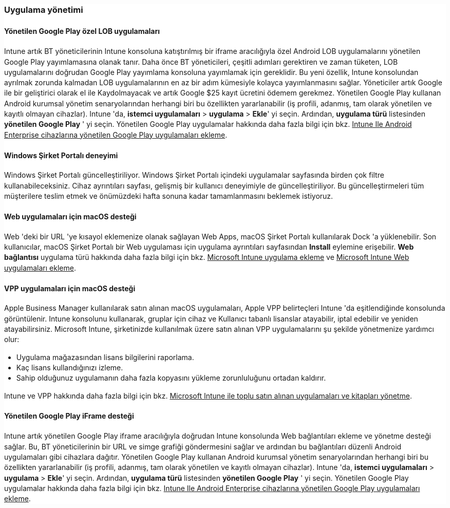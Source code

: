 
### <a name="app-management"></a>Uygulama yönetimi 

#### <a name="managed-google-play-private-lob-apps----1464182----"></a>Yönetilen Google Play özel LOB uygulamaları 
Intune artık BT yöneticilerinin Intune konsoluna katıştırılmış bir iframe aracılığıyla özel Android LOB uygulamalarını yönetilen Google Play yayımlamasına olanak tanır.  Daha önce BT yöneticileri, çeşitli adımları gerektiren ve zaman tüketen, LOB uygulamalarını doğrudan Google Play yayımlama konsoluna yayımlamak için gereklidir. Bu yeni özellik, Intune konsolundan ayrılmak zorunda kalmadan LOB uygulamalarının en az bir adım kümesiyle kolayca yayımlanmasını sağlar.  Yöneticiler artık Google ile bir geliştirici olarak el ile Kaydolmayacak ve artık Google $25 kayıt ücretini ödemem gerekmez.  Yönetilen Google Play kullanan Android kurumsal yönetim senaryolarından herhangi biri bu özellikten yararlanabilir (iş profili, adanmış, tam olarak yönetilen ve kayıtlı olmayan cihazlar). Intune 'da, **istemci uygulamaları** > **uygulama** > **Ekle**' yi seçin. Ardından, **uygulama türü** listesinden **yönetilen Google Play** ' yi seçin. Yönetilen Google Play uygulamalar hakkında daha fazla bilgi için bkz. [Intune Ile Android Enterprise cihazlarına yönetilen Google Play uygulamaları ekleme](../apps/apps-add-android-for-work.md).

#### <a name="windows-company-portal-experience----1473353-3598357---"></a>Windows Şirket Portalı deneyimi 
Windows Şirket Portalı güncelleştiriliyor. Windows Şirket Portalı içindeki uygulamalar sayfasında birden çok filtre kullanabileceksiniz. Cihaz ayrıntıları sayfası, gelişmiş bir kullanıcı deneyimiyle de güncelleştiriliyor. Bu güncelleştirmeleri tüm müşterilere teslim etmek ve önümüzdeki hafta sonuna kadar tamamlanmasını beklemek istiyoruz.

#### <a name="macos-support-for-web-apps----3174427---"></a>Web uygulamaları için macOS desteği 
Web 'deki bir URL 'ye kısayol eklemenize olanak sağlayan Web Apps, macOS Şirket Portalı kullanılarak Dock 'a yüklenebilir. Son kullanıcılar, macOS Şirket Portalı bir Web uygulaması için uygulama ayrıntıları sayfasından **Install** eylemine erişebilir. **Web bağlantısı** uygulama türü hakkında daha fazla bilgi için bkz. [Microsoft Intune uygulama ekleme](../apps/apps-add.md) ve [Microsoft Intune Web uygulamaları ekleme](../apps/web-app.md).

#### <a name="macos-support-for-vpp-apps----3173501----"></a>VPP uygulamaları için macOS desteği 
Apple Business Manager kullanılarak satın alınan macOS uygulamaları, Apple VPP belirteçleri Intune 'da eşitlendiğinde konsolunda görüntülenir. Intune konsolunu kullanarak, gruplar için cihaz ve Kullanıcı tabanlı lisanslar atayabilir, iptal edebilir ve yeniden atayabilirsiniz. Microsoft Intune, şirketinizde kullanılmak üzere satın alınan VPP uygulamalarını şu şekilde yönetmenize yardımcı olur:

- Uygulama mağazasından lisans bilgilerini raporlama.
- Kaç lisans kullandığınızı izleme.
- Sahip olduğunuz uygulamanın daha fazla kopyasını yükleme zorunluluğunu ortadan kaldırır.

Intune ve VPP hakkında daha fazla bilgi için bkz. [Microsoft Intune ile toplu satın alınan uygulamaları ve kitapları yönetme](../apps/vpp-apps.md).

#### <a name="managed-google-play-iframe-support----2871756----"></a>Yönetilen Google Play iFrame desteği 
Intune artık yönetilen Google Play iframe aracılığıyla doğrudan Intune konsolunda Web bağlantıları ekleme ve yönetme desteği sağlar.  Bu, BT yöneticilerinin bir URL ve simge grafiği göndermesini sağlar ve ardından bu bağlantıları düzenli Android uygulamaları gibi cihazlara dağıtır. Yönetilen Google Play kullanan Android kurumsal yönetim senaryolarından herhangi biri bu özellikten yararlanabilir (iş profili, adanmış, tam olarak yönetilen ve kayıtlı olmayan cihazlar). Intune 'da, **istemci uygulamaları** > **uygulama** > **Ekle**' yi seçin. Ardından, **uygulama türü** listesinden **yönetilen Google Play** ' yi seçin. Yönetilen Google Play uygulamalar hakkında daha fazla bilgi için bkz. [Intune Ile Android Enterprise cihazlarına yönetilen Google Play uygulamaları ekleme](../apps/apps-add-android-for-work.md).
